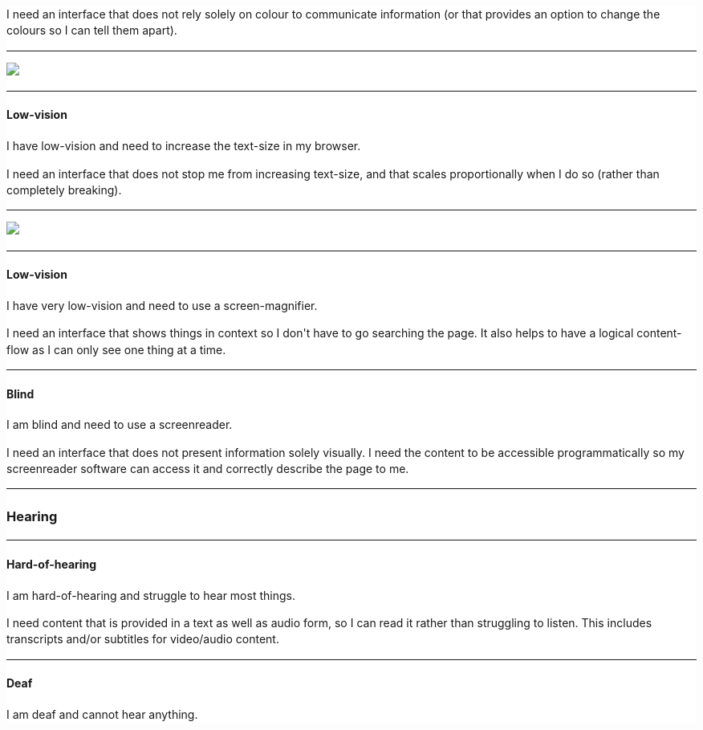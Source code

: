 I need an interface that does not rely solely on colour to communicate information (or that provides an option to change the colours so I can tell them apart).

---

![](assets/img/football.png)

---

#### Low-vision

I have low-vision and need to increase the text-size in my browser.

I need an interface that does not stop me from increasing text-size, and that scales proportionally when I do so (rather than completely breaking).

---

![](assets/img/nytimes.png)

---

#### Low-vision

I have very low-vision and need to use a screen-magnifier.

I need an interface that shows things in context so I don't have to go searching the page. It also helps to have a logical content-flow as I can only see one thing at a time.

---

#### Blind

I am blind and need to use a screenreader.

I need an interface that does not present information solely visually. I need the content to be accessible programmatically so my screenreader software can access it and correctly describe the page to me.

---

### Hearing

---

#### Hard-of-hearing

I am hard-of-hearing and struggle to hear most things.

I need content that is provided in a text as well as audio form, so I can read it rather than struggling to listen. This includes transcripts and/or subtitles for video/audio content.

---

#### Deaf

I am deaf and cannot hear anything.

